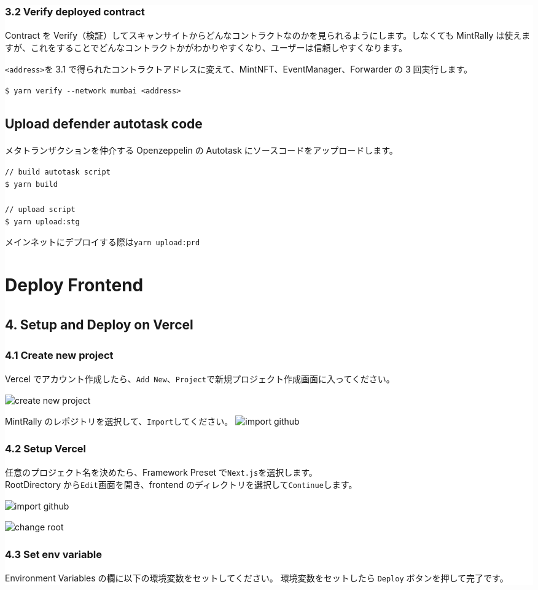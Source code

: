 ### 3.2 Verify deployed contract

Contract を Verify（検証）してスキャンサイトからどんなコントラクトなのかを見られるようにします。しなくても MintRally は使えますが、これをすることでどんなコントラクトかがわかりやすくなり、ユーザーは信頼しやすくなります。

`<address>`を 3.1 で得られたコントラクトアドレスに変えて、MintNFT、EventManager、Forwarder の 3 回実行します。

```
$ yarn verify --network mumbai <address>
```

## Upload defender autotask code

メタトランザクションを仲介する Openzeppelin の Autotask にソースコードをアップロードします。

```
// build autotask script
$ yarn build

// upload script
$ yarn upload:stg
```

メインネットにデプロイする際は`yarn upload:prd`

# Deploy Frontend

## 4. Setup and Deploy on Vercel

### 4.1 Create new project

Vercel でアカウント作成したら、`Add New`、`Project`で新規プロジェクト作成画面に入ってください。

![create new project](documentImages/vercel1.png)

MintRally のレポジトリを選択して、`Import`してください。
![import github](documentImages/vercel2.png)

### 4.2 Setup Vercel

任意のプロジェクト名を決めたら、Framework Preset で`Next.js`を選択します。  
RootDirectory から`Edit`画面を開き、frontend のディレクトリを選択して`Continue`します。

![import github](documentImages/vercel3.png)

![change root](documentImages/vercel4.png)

### 4.3 Set env variable

Environment Variables の欄に以下の環境変数をセットしてください。
環境変数をセットしたら `Deploy` ボタンを押して完了です。
